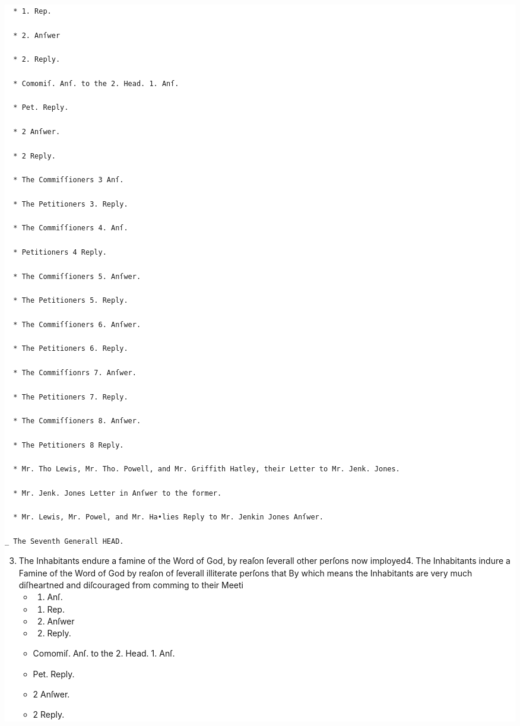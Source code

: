       * 1. Rep.

      * 2. Anſwer

      * 2. Reply.

      * Comomiſ. Anſ. to the 2. Head. 1. Anſ.

      * Pet. Reply.

      * 2 Anſwer.

      * 2 Reply.

      * The Commiſſioners 3 Anſ.

      * The Petitioners 3. Reply.

      * The Commiſſioners 4. Anſ.

      * Petitioners 4 Reply.

      * The Commiſſioners 5. Anſwer.

      * The Petitioners 5. Reply.

      * The Commiſſioners 6. Anſwer.

      * The Petitioners 6. Reply.

      * The Commiſſionrs 7. Anſwer.

      * The Petitioners 7. Reply.

      * The Commiſſioners 8. Anſwer.

      * The Petitioners 8 Reply.

      * Mr. Tho Lewis, Mr. Tho. Powell, and Mr. Griffith Hatley, their Letter to Mr. Jenk. Jones.

      * Mr. Jenk. Jones Letter in Anſwer to the former.

      * Mr. Lewis, Mr. Powel, and Mr. Ha•lies Reply to Mr. Jenkin Jones Anſwer.

    _ The Seventh Generall HEAD.
3. The Inhabitants endure a famine of the Word of God, by reaſon ſeverall other perſons now imployed4. The Inhabitants indure a Famine of the Word of God by reaſon of ſeverall illiterate perſons that By which means the Inhabitants are very much diſheartned and diſcouraged from comming to their Meeti
      * 1. Anſ.

      * 1. Rep.

      * 2. Anſwer

      * 2. Reply.

      * Comomiſ. Anſ. to the 2. Head. 1. Anſ.

      * Pet. Reply.

      * 2 Anſwer.

      * 2 Reply.
